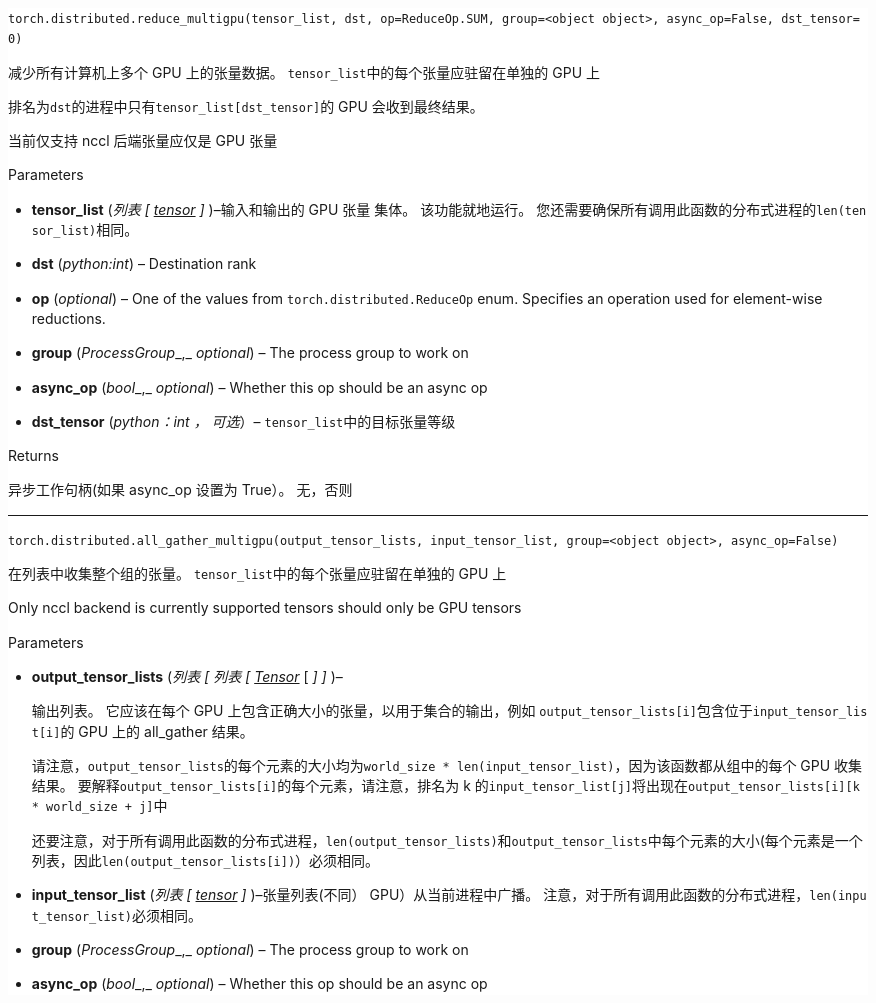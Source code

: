 ```
torch.distributed.reduce_multigpu(tensor_list, dst, op=ReduceOp.SUM, group=<object object>, async_op=False, dst_tensor=0)
```

减少所有计算机上多个 GPU 上的张量数据。 `tensor_list`中的每个张量应驻留在单独的 GPU 上

排名为`dst`的进程中只有`tensor_list[dst_tensor]`的 GPU 会收到最终结果。

当前仅支持 nccl 后端张量应仅是 GPU 张量

Parameters

*   **tensor_list** (_列表_ _[_ [_tensor_](tensors.html#torch.Tensor "torch.Tensor") _]_ )–输入和输出的 GPU 张量 集体。 该功能就地运行。 您还需要确保所有调用此函数的分布式进程的`len(tensor_list)`相同。

*   **dst** (_python:int_) – Destination rank

*   **op** (_optional_) – One of the values from `torch.distributed.ReduceOp` enum. Specifies an operation used for element-wise reductions.

*   **group** (_ProcessGroup__,_ _optional_) – The process group to work on

*   **async_op** (_bool__,_ _optional_) – Whether this op should be an async op

*   **dst_tensor**  (_python：int_ _，_ _可选_）– `tensor_list`中的目标张量等级

Returns

异步工作句柄(如果 async_op 设置为 True）。 无，否则

* * *

```
torch.distributed.all_gather_multigpu(output_tensor_lists, input_tensor_list, group=<object object>, async_op=False)
```

在列表中收集整个组的张量。 `tensor_list`中的每个张量应驻留在单独的 GPU 上

Only nccl backend is currently supported tensors should only be GPU tensors

Parameters

*   **output_tensor_lists** (_列表_ _[_ _列表_ _[_ [_Tensor_](tensors.html#torch.Tensor "torch.Tensor") [ _]_ _]_ )–

    输出列表。 它应该在每个 GPU 上包含正确大小的张量，以用于集合的输出，例如 `output_tensor_lists[i]`包含位于`input_tensor_list[i]`的 GPU 上的 all_gather 结果。

    请注意，`output_tensor_lists`的每个元素的大小均为`world_size * len(input_tensor_list)`，因为该函数都从组中的每个 GPU 收集结果。 要解释`output_tensor_lists[i]`的每个元素，请注意，排名为 k 的`input_tensor_list[j]`将出现在`output_tensor_lists[i][k * world_size + j]`中

    还要注意，对于所有调用此函数的分布式进程，`len(output_tensor_lists)`和`output_tensor_lists`中每个元素的大小(每个元素是一个列表，因此`len(output_tensor_lists[i])`）必须相同。

*   **input_tensor_list** (_列表_ _[_ [_tensor_](tensors.html#torch.Tensor "torch.Tensor") _]_ )–张量列表(不同） GPU）从当前进程中广播。 注意，对于所有调用此函数的分布式进程，`len(input_tensor_list)`必须相同。

*   **group** (_ProcessGroup__,_ _optional_) – The process group to work on

*   **async_op** (_bool__,_ _optional_) – Whether this op should be an async op
